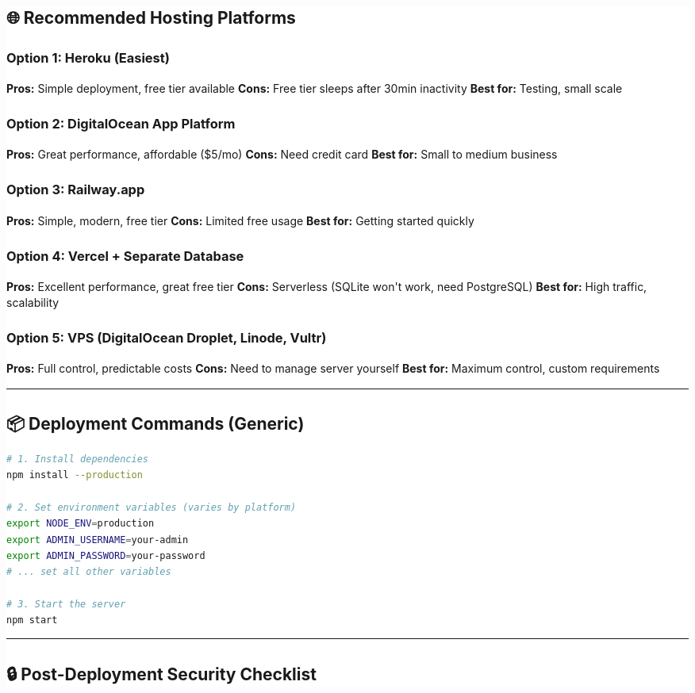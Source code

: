## 🌐 Recommended Hosting Platforms

### Option 1: Heroku (Easiest)
**Pros:** Simple deployment, free tier available
**Cons:** Free tier sleeps after 30min inactivity
**Best for:** Testing, small scale

### Option 2: DigitalOcean App Platform
**Pros:** Great performance, affordable ($5/mo)
**Cons:** Need credit card
**Best for:** Small to medium business

### Option 3: Railway.app
**Pros:** Simple, modern, free tier
**Cons:** Limited free usage
**Best for:** Getting started quickly

### Option 4: Vercel + Separate Database
**Pros:** Excellent performance, great free tier
**Cons:** Serverless (SQLite won't work, need PostgreSQL)
**Best for:** High traffic, scalability

### Option 5: VPS (DigitalOcean Droplet, Linode, Vultr)
**Pros:** Full control, predictable costs
**Cons:** Need to manage server yourself
**Best for:** Maximum control, custom requirements

---

## 📦 Deployment Commands (Generic)

```bash
# 1. Install dependencies
npm install --production

# 2. Set environment variables (varies by platform)
export NODE_ENV=production
export ADMIN_USERNAME=your-admin
export ADMIN_PASSWORD=your-password
# ... set all other variables

# 3. Start the server
npm start
```

---

## 🔒 Post-Deployment Security Checklist
